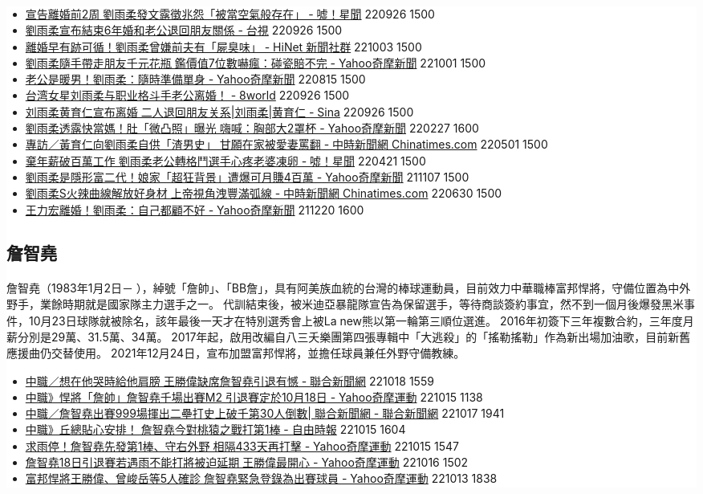 - [宣告離婚前2周 劉雨柔發文露徵兆怨「被當空氣般存在」 - 噓！星聞](https://stars.udn.com/star/story/10088/6641297 "宣告離婚前2周 劉雨柔發文露徵兆怨「被當空氣般存在」 - 噓！星聞") 220926 1500
- [劉雨柔宣布結束6年婚和老公退回朋友關係 - 台視](https://news.ttv.com.tw/news/11109260002800W "劉雨柔宣布結束6年婚和老公退回朋友關係 - 台視") 220926 1500
- [離婚早有跡可循！劉雨柔曾嫌前夫有「屍臭味」 - HiNet 新聞社群](https://times.hinet.net/news/24172221 "離婚早有跡可循！劉雨柔曾嫌前夫有「屍臭味」 - HiNet 新聞社群") 221003 1500
- [劉雨柔隨手帶走朋友千元花瓶 鑑價值7位數嚇瘋：碰瓷賠不完 - Yahoo奇摩新聞](https://tw.news.yahoo.com/%E5%8A%89%E9%9B%A8%E6%9F%94%E9%9A%A8%E6%89%8B%E5%B8%B6%E8%B5%B0%E6%9C%8B%E5%8F%8B%E5%8D%83%E5%85%83%E8%8A%B1%E7%93%B6-%E9%91%91%E5%83%B9%E5%80%BC7%E4%BD%8D%E6%95%B8%E5%9A%87%E7%98%8B-%E7%A2%B0%E7%93%B7%E8%B3%A0%E4%B8%8D%E5%AE%8C-042839750.html "劉雨柔隨手帶走朋友千元花瓶 鑑價值7位數嚇瘋：碰瓷賠不完 - Yahoo奇摩新聞") 221001 1500
- [老公是暖男！劉雨柔：隨時準備單身 - Yahoo奇摩新聞](https://tw.news.yahoo.com/%E8%80%81%E5%85%AC%E6%98%AF%E6%9A%96%E7%94%B7-%E5%8A%89%E9%9B%A8%E6%9F%94-%E9%9A%A8%E6%99%82%E6%BA%96%E5%82%99%E5%96%AE%E8%BA%AB-000000428.html "老公是暖男！劉雨柔：隨時準備單身 - Yahoo奇摩新聞") 220815 1500
- [台湾女星刘雨柔与职业格斗手老公离婚！ - 8world](https://entlife.8world.com/e-news/yvonne-liu-divorced-1927746 "台湾女星刘雨柔与职业格斗手老公离婚！ - 8world") 220926 1500
- [刘雨柔黄育仁宣布离婚 二人退回朋友关系|刘雨柔|黄育仁 - Sina](https://ent.sina.com.cn/s/h/2022-09-26/doc-imqmmtha8784718.shtml "刘雨柔黄育仁宣布离婚 二人退回朋友关系|刘雨柔|黄育仁 - Sina") 220926 1500
- [劉雨柔透露快當媽！肚「微凸照」曝光 嗨喊：胸部大2罩杯 - Yahoo奇摩新聞](https://tw.news.yahoo.com/%E5%8A%89%E9%9B%A8%E6%9F%94%E9%80%8F%E9%9C%B2%E5%BF%AB%E7%95%B6%E5%AA%BD-%E8%82%9A-%E5%BE%AE%E5%87%B8%E7%85%A7-%E6%9B%9D%E5%85%89-%E5%97%A8%E5%96%8A-114757010.html "劉雨柔透露快當媽！肚「微凸照」曝光 嗨喊：胸部大2罩杯 - Yahoo奇摩新聞") 220227 1600
- [專訪／黃育仁向劉雨柔自供「渣男史」 甘願在家被愛妻罵翻 - 中時新聞網 Chinatimes.com](https://www.chinatimes.com/realtimenews/20220501000786-260404 "專訪／黃育仁向劉雨柔自供「渣男史」 甘願在家被愛妻罵翻 - 中時新聞網 Chinatimes.com") 220501 1500
- [棄年薪破百萬工作 劉雨柔老公轉格鬥選手心疼老婆凍卵 - 噓！星聞](https://stars.udn.com/star/story/10090/6257428 "棄年薪破百萬工作 劉雨柔老公轉格鬥選手心疼老婆凍卵 - 噓！星聞") 220421 1500
- [劉雨柔是隱形富二代！娘家「超狂背景」遭爆可月賺4百萬 - Yahoo奇摩新聞](https://tw.news.yahoo.com/%E5%8A%89%E9%9B%A8%E6%9F%94%E6%98%AF%E9%9A%B1%E5%BD%A2%E5%AF%8C%E4%BA%8C%E4%BB%A3-%E5%A8%98%E5%AE%B6-%E8%B6%85%E7%8B%82%E8%83%8C%E6%99%AF-%E9%81%AD%E7%88%86%E5%8F%AF%E6%9C%88%E8%B3%BA4%E7%99%BE%E8%90%AC-080143571.html "劉雨柔是隱形富二代！娘家「超狂背景」遭爆可月賺4百萬 - Yahoo奇摩新聞") 211107 1500
- [劉雨柔S火辣曲線解放好身材 上帝視角洩豐滿弧線 - 中時新聞網 Chinatimes.com](https://www.chinatimes.com/realtimenews/20220630002963-260404 "劉雨柔S火辣曲線解放好身材 上帝視角洩豐滿弧線 - 中時新聞網 Chinatimes.com") 220630 1500
- [王力宏離婚！劉雨柔：自己都顧不好 - Yahoo奇摩新聞](https://tw.news.yahoo.com/%E7%8E%8B%E5%8A%9B%E5%AE%8F%E9%9B%A2%E5%A9%9A-%E5%8A%89%E9%9B%A8%E6%9F%94-%E8%87%AA%E5%B7%B1%E9%83%BD%E9%A1%A7%E4%B8%8D%E5%A5%BD-063102241.html "王力宏離婚！劉雨柔：自己都顧不好 - Yahoo奇摩新聞") 211220 1600

## 詹智堯

詹智堯（1983年1月2日－ ），綽號「詹帥」、「BB詹」，具有阿美族血統的台灣的棒球運動員，目前效力中華職棒富邦悍將，守備位置為中外野手，業餘時期就是國家隊主力選手之一。
代訓結束後，被米迪亞暴龍隊宣告為保留選手，等待商談簽約事宜，然不到一個月後爆發黑米事件，10月23日球隊就被除名，該年最後一天才在特別選秀會上被La new熊以第一輪第三順位選進。
2016年初簽下三年複數合約，三年度月薪分別是29萬、31.5萬、34萬。
2017年起，啟用改編自八三夭樂團第四張專輯中「大逃殺」的「搖勒搖勒」作為新出場加油歌，目前新舊應援曲仍交替使用。
2021年12月24日，宣布加盟富邦悍將，並擔任球員兼任外野守備教練。
- [中職／想在他哭時給他肩膀 王勝偉缺席詹智堯引退有憾 - 聯合新聞網](https://udn.com/news/story/7001/6695864 "中職／想在他哭時給他肩膀 王勝偉缺席詹智堯引退有憾 - 聯合新聞網") 221018 1559
- [中職》悍將「詹帥」詹智堯千場出賽M2 引退賽定於10月18日 - Yahoo奇摩運動](https://tw.sports.yahoo.com/news/%E4%B8%AD%E8%81%B7-%E6%82%8D%E5%B0%87-%E8%A9%B9%E5%B8%A5-%E8%A9%B9%E6%99%BA%E5%A0%AF%E5%8D%83%E5%A0%B4%E5%87%BA%E8%B3%BDm2-%E5%BC%95%E9%80%80%E8%B3%BD%E5%AE%9A%E6%96%BC10%E6%9C%8818%E6%97%A5-032713799.html?bcmt=1 "中職》悍將「詹帥」詹智堯千場出賽M2 引退賽定於10月18日 - Yahoo奇摩運動") 221015 1138
- [中職／詹智堯出賽999場揮出二壘打史上破千第30人倒數| 聯合新聞網 - 聯合新聞網](https://udn.com/news/story/7001/6693646?from=udn-catebreaknews_ch2 "中職／詹智堯出賽999場揮出二壘打史上破千第30人倒數| 聯合新聞網 - 聯合新聞網") 221017 1941
- [中職》丘總貼心安排！ 詹智堯今對桃猿之戰打第1棒 - 自由時報](https://sports.ltn.com.tw/news/breakingnews/4090359 "中職》丘總貼心安排！ 詹智堯今對桃猿之戰打第1棒 - 自由時報") 221015 1604
- [求雨停！詹智堯先發第1棒、守右外野 相隔433天再打擊 - Yahoo奇摩運動](https://tw.sports.yahoo.com/news/%E6%B1%82%E9%9B%A8%E5%81%9C-%E8%A9%B9%E6%99%BA%E5%A0%AF%E5%85%88%E7%99%BC%E7%AC%AC1%E6%A3%92-%E5%AE%88%E5%8F%B3%E5%A4%96%E9%87%8E-%E7%9B%B8%E9%9A%94433%E5%A4%A9%E5%86%8D%E6%89%93%E6%93%8A-074717389.html "求雨停！詹智堯先發第1棒、守右外野 相隔433天再打擊 - Yahoo奇摩運動") 221015 1547
- [詹智堯18日引退賽若遇雨不能打將被迫延期 王勝偉最開心 - Yahoo奇摩運動](https://tw.sports.yahoo.com/news/%E8%A9%B9%E6%99%BA%E5%A0%AF18%E6%97%A5%E5%BC%95%E9%80%80%E8%B3%BD%E8%8B%A5%E9%81%87%E9%9B%A8%E4%B8%8D%E8%83%BD%E6%89%93%E5%B0%87%E8%A2%AB%E8%BF%AB%E5%BB%B6%E6%9C%9F-%E7%8E%8B%E5%8B%9D%E5%81%89%E6%9C%80%E9%96%8B%E5%BF%83-070202563.html?bcmt=1 "詹智堯18日引退賽若遇雨不能打將被迫延期 王勝偉最開心 - Yahoo奇摩運動") 221016 1502
- [富邦悍將王勝偉、曾峻岳等5人確診 詹智堯緊急登錄為出賽球員 - Yahoo奇摩運動](https://tw.sports.yahoo.com/news/%E5%AF%8C%E9%82%A6%E6%82%8D%E5%B0%87%E7%8E%8B%E5%8B%9D%E5%81%89-%E6%9B%BE%E5%B3%BB%E5%B2%B3%E7%AD%895%E4%BA%BA%E7%A2%BA%E8%A8%BA-%E8%A9%B9%E6%99%BA%E5%A0%AF%E7%B7%8A%E6%80%A5%E7%99%BB%E9%8C%84%E7%82%BA%E5%87%BA%E8%B3%BD%E7%90%83%E5%93%A1-103827458.html "富邦悍將王勝偉、曾峻岳等5人確診 詹智堯緊急登錄為出賽球員 - Yahoo奇摩運動") 221013 1838